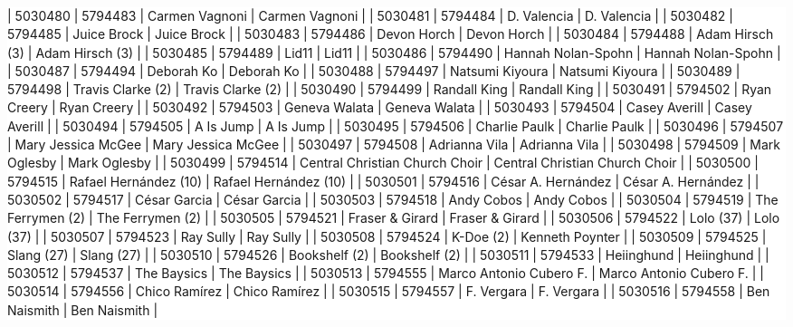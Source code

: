 | 5030480 | 5794483 | Carmen Vagnoni | Carmen Vagnoni |
| 5030481 | 5794484 | D. Valencia | D. Valencia |
| 5030482 | 5794485 | Juice Brock | Juice Brock |
| 5030483 | 5794486 | Devon Horch | Devon Horch |
| 5030484 | 5794488 | Adam Hirsch (3) | Adam Hirsch (3) |
| 5030485 | 5794489 | Lid11 | Lid11 |
| 5030486 | 5794490 | Hannah Nolan-Spohn | Hannah Nolan-Spohn |
| 5030487 | 5794494 | Deborah Ko | Deborah Ko |
| 5030488 | 5794497 | Natsumi Kiyoura | Natsumi Kiyoura |
| 5030489 | 5794498 | Travis Clarke (2) | Travis Clarke (2) |
| 5030490 | 5794499 | Randall King | Randall King |
| 5030491 | 5794502 | Ryan Creery | Ryan Creery |
| 5030492 | 5794503 | Geneva Walata | Geneva Walata |
| 5030493 | 5794504 | Casey Averill | Casey Averill |
| 5030494 | 5794505 | A Is Jump | A Is Jump |
| 5030495 | 5794506 | Charlie Paulk | Charlie Paulk |
| 5030496 | 5794507 | Mary Jessica McGee | Mary Jessica McGee |
| 5030497 | 5794508 | Adrianna Vila | Adrianna Vila |
| 5030498 | 5794509 | Mark Oglesby | Mark Oglesby |
| 5030499 | 5794514 | Central Christian Church Choir | Central Christian Church Choir |
| 5030500 | 5794515 | Rafael Hernández (10) | Rafael Hernández (10) |
| 5030501 | 5794516 | César A. Hernández | César A. Hernández |
| 5030502 | 5794517 | César Garcia | César Garcia |
| 5030503 | 5794518 | Andy Cobos | Andy Cobos |
| 5030504 | 5794519 | The Ferrymen (2) | The Ferrymen (2) |
| 5030505 | 5794521 | Fraser & Girard | Fraser & Girard |
| 5030506 | 5794522 | Lolo (37) | Lolo (37) |
| 5030507 | 5794523 | Ray Sully | Ray Sully |
| 5030508 | 5794524 | K-Doe (2) | Kenneth Poynter |
| 5030509 | 5794525 | Slang (27) | Slang (27) |
| 5030510 | 5794526 | Bookshelf (2) | Bookshelf (2) |
| 5030511 | 5794533 | Heiinghund | Heiinghund |
| 5030512 | 5794537 | The Baysics | The Baysics |
| 5030513 | 5794555 | Marco Antonio Cubero F. | Marco Antonio Cubero F. |
| 5030514 | 5794556 | Chico Ramírez | Chico Ramírez |
| 5030515 | 5794557 | F. Vergara | F. Vergara |
| 5030516 | 5794558 | Ben Naismith | Ben Naismith |